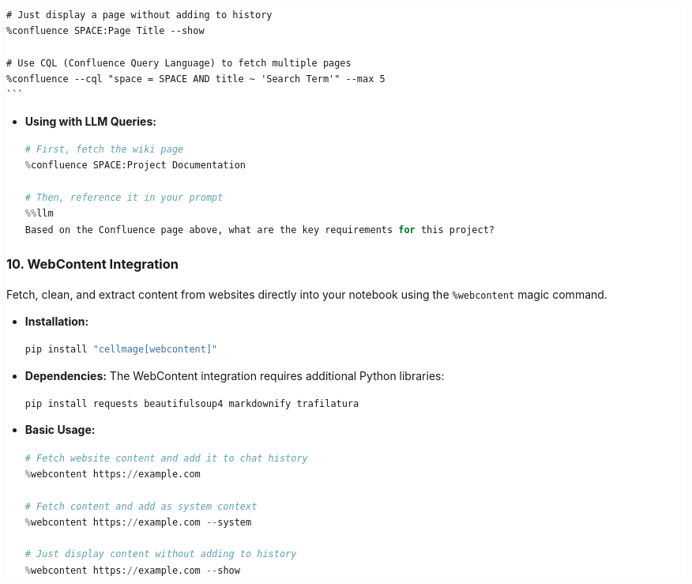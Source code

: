     # Just display a page without adding to history
    %confluence SPACE:Page Title --show

    # Use CQL (Confluence Query Language) to fetch multiple pages
    %confluence --cql "space = SPACE AND title ~ 'Search Term'" --max 5
    ```

*   **Using with LLM Queries:**
    ```python
    # First, fetch the wiki page
    %confluence SPACE:Project Documentation

    # Then, reference it in your prompt
    %%llm
    Based on the Confluence page above, what are the key requirements for this project?
    ```

### 10. WebContent Integration

Fetch, clean, and extract content from websites directly into your notebook using the `%webcontent` magic command.

*   **Installation:**
    ```bash
    pip install "cellmage[webcontent]"
    ```

*   **Dependencies:**
    The WebContent integration requires additional Python libraries:
    ```bash
    pip install requests beautifulsoup4 markdownify trafilatura
    ```

*   **Basic Usage:**
    ```python
    # Fetch website content and add it to chat history
    %webcontent https://example.com

    # Fetch content and add as system context
    %webcontent https://example.com --system

    # Just display content without adding to history
    %webcontent https://example.com --show
